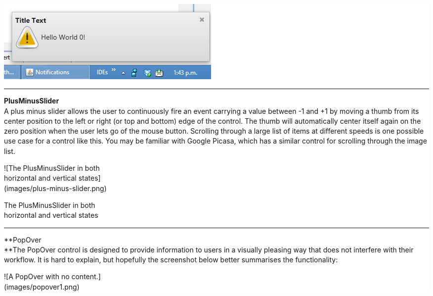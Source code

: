 ![notifications](images/notifications.png)

* * *

**<a id="plusminusslider"></a>PlusMinusSlider**  
A plus minus slider allows the user to continuously fire an event carrying a value between -1 and +1 by moving a thumb from its center position to the left or right (or top and bottom) edge of the control. The thumb will automatically center itself again on the zero position when the user lets go of the mouse button. Scrolling through a large list of items at different speeds is one possible use case for a control like this. You may be familiar with Google Picasa, which has a similar control for scrolling through the image list.

<div id="attachment_3136" style="width: 240px" class="wp-caption aligncenter">![The PlusMinusSlider in both horizontal and vertical states](images/plus-minus-slider.png)

The PlusMinusSlider in both horizontal and vertical states

</div>

* * *

**<a id="popover"></a>PopOver  
**The PopOver control is designed to provide information to users in a visually pleasing way that does not interfere with their workflow. It is hard to explain, but hopefully the screenshot below better summarises the functionality:

<div id="attachment_3063" style="width: 242px" class="wp-caption aligncenter">![A PopOver with no content.](images/popover1.png)

